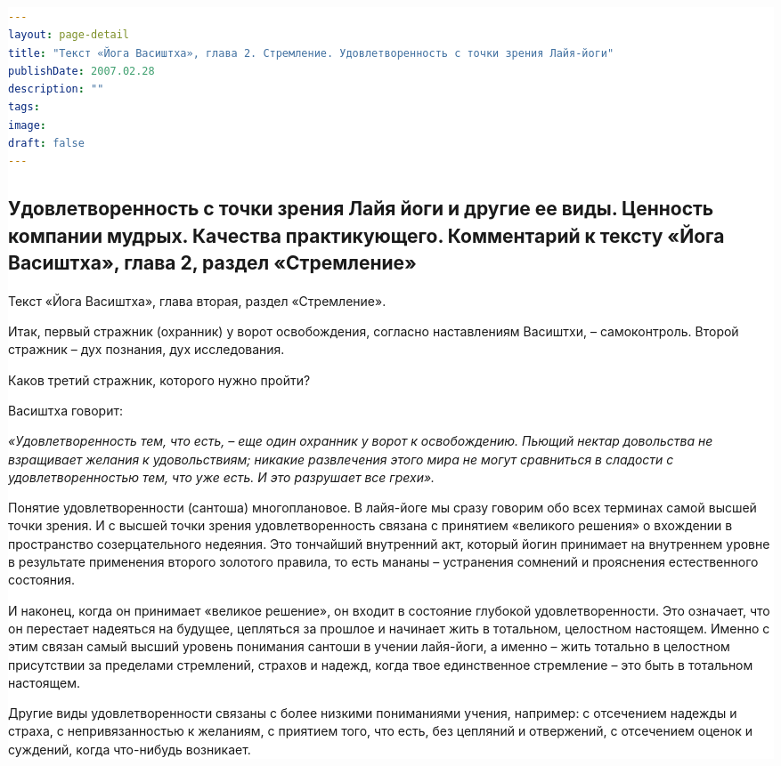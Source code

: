 ```yaml
---
layout: page-detail
title: "Текст «Йога Васиштха», глава 2. Стремление. Удовлетворенность с точки зрения Лайя-йоги"
publishDate: 2007.02.28
description: ""
tags:
image:
draft: false
---
```


<audio title="2007.02.28 - Текст «Йога Васиштха», глава 2. Стремление. Удовлетворенность с точки зрения Лайя-йоги.mp3" src="/upload/iblock/d81/d811e0843261504b4faac836f826151a.mp3" controls=""></audio>

## 

## 

## **Удовлетворенность с точки зрения Лайя йоги и другие ее виды.** **Ценность компании мудрых.** **Качества практикующего.** **Комментарий к тексту «Йога Васиштха», глава 2, раздел «Стремление»**   
  
  
 Текст «Йога Васиштха», глава вторая, раздел «Стремление».

 Итак, первый стражник (охранник) у ворот освобождения, согласно наставлениям Васиштхи, – самоконтроль. Второй стражник – дух познания, дух исследования.

 Каков третий стражник, которого нужно пройти?

  
 Васиштха говорит:

_«Удовлетворенность тем, что есть, – еще один охранник у ворот к освобождению. Пьющий нектар довольства не взращивает желания к удовольствиям; никакие развлечения этого мира не могут сравниться в сладости с удовлетворенностью тем, что уже есть. И это разрушает все грехи»._ 

  
 Понятие удовлетворенности (сантоша) многоплановое. В лайя-йоге мы сразу говорим обо всех терминах самой высшей точки зрения. И с высшей точки зрения удовлетворенность связана с принятием «великого решения» о вхождении в пространство созерцательного недеяния. Это тончайший внутренний акт, который йогин принимает на внутреннем уровне в результате применения второго золотого правила, то есть мананы – устранения сомнений и прояснения естественного состояния.

 И наконец, когда он принимает «великое решение», он входит в состояние глубокой удовлетворенности. Это означает, что он перестает надеяться на будущее, цепляться за прошлое и начинает жить в тотальном, целостном настоящем. Именно с этим связан самый высший уровень понимания сантоши в учении лайя-йоги, а именно – жить тотально в целостном присутствии за пределами стремлений, страхов и надежд, когда твое единственное стремление – это быть в тотальном настоящем.

 Другие виды удовлетворенности связаны с более низкими пониманиями учения, например: с отсечением надежды и страха, с непривязанностью к желаниям, с приятием того, что есть, без цепляний и отвержений, с отсечением оценок и суждений, когда что-нибудь возникает.
